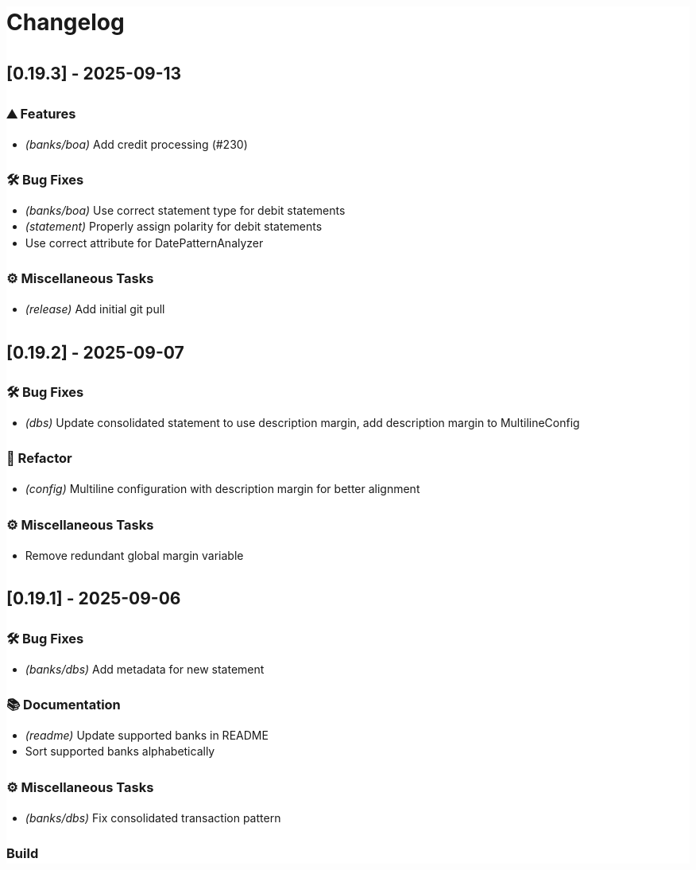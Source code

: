 # Changelog

## [0.19.3] - 2025-09-13

### ⛰️ Features

- *(banks/boa)* Add credit processing (#230)

### 🛠️ Bug Fixes

- *(banks/boa)* Use correct statement type for debit statements
- *(statement)* Properly assign polarity for debit statements
- Use correct attribute for DatePatternAnalyzer

### ⚙️ Miscellaneous Tasks

- *(release)* Add initial git pull

## [0.19.2] - 2025-09-07

### 🛠️ Bug Fixes

- *(dbs)* Update consolidated statement to use description margin, add description margin to MultilineConfig

### 🚜 Refactor

- *(config)* Multiline configuration with description margin for better alignment

### ⚙️ Miscellaneous Tasks

- Remove redundant global margin variable

## [0.19.1] - 2025-09-06

### 🛠️ Bug Fixes

- *(banks/dbs)* Add metadata for new statement

### 📚 Documentation

- *(readme)* Update supported banks in README
- Sort supported banks alphabetically

### ⚙️ Miscellaneous Tasks

- *(banks/dbs)* Fix consolidated transaction pattern

### Build
